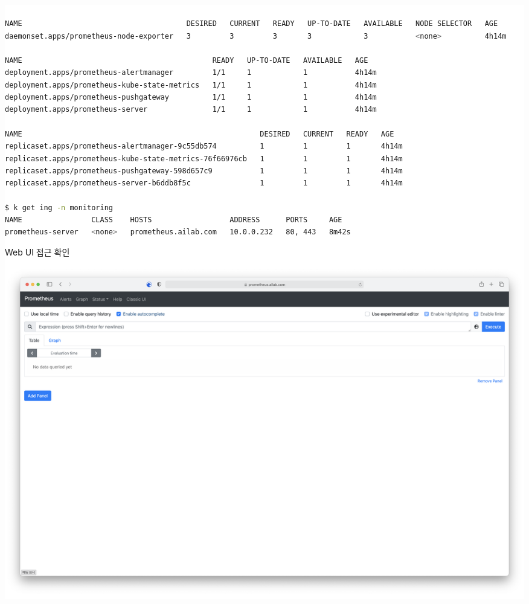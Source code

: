 ``` bash

NAME                                      DESIRED   CURRENT   READY   UP-TO-DATE   AVAILABLE   NODE SELECTOR   AGE
daemonset.apps/prometheus-node-exporter   3         3         3       3            3           <none>          4h14m

NAME                                            READY   UP-TO-DATE   AVAILABLE   AGE
deployment.apps/prometheus-alertmanager         1/1     1            1           4h14m
deployment.apps/prometheus-kube-state-metrics   1/1     1            1           4h14m
deployment.apps/prometheus-pushgateway          1/1     1            1           4h14m
deployment.apps/prometheus-server               1/1     1            1           4h14m

NAME                                                       DESIRED   CURRENT   READY   AGE
replicaset.apps/prometheus-alertmanager-9c55db574          1         1         1       4h14m
replicaset.apps/prometheus-kube-state-metrics-76f66976cb   1         1         1       4h14m
replicaset.apps/prometheus-pushgateway-598d657c9           1         1         1       4h14m
replicaset.apps/prometheus-server-b6ddb8f5c                1         1         1       4h14m

$ k get ing -n monitoring
NAME                CLASS    HOSTS                  ADDRESS      PORTS     AGE
prometheus-server   <none>   prometheus.ailab.com   10.0.0.232   80, 443   8m42s
```

Web UI 접근 확인

![](/.uploads/2021-08-13-23-47-55.png)
